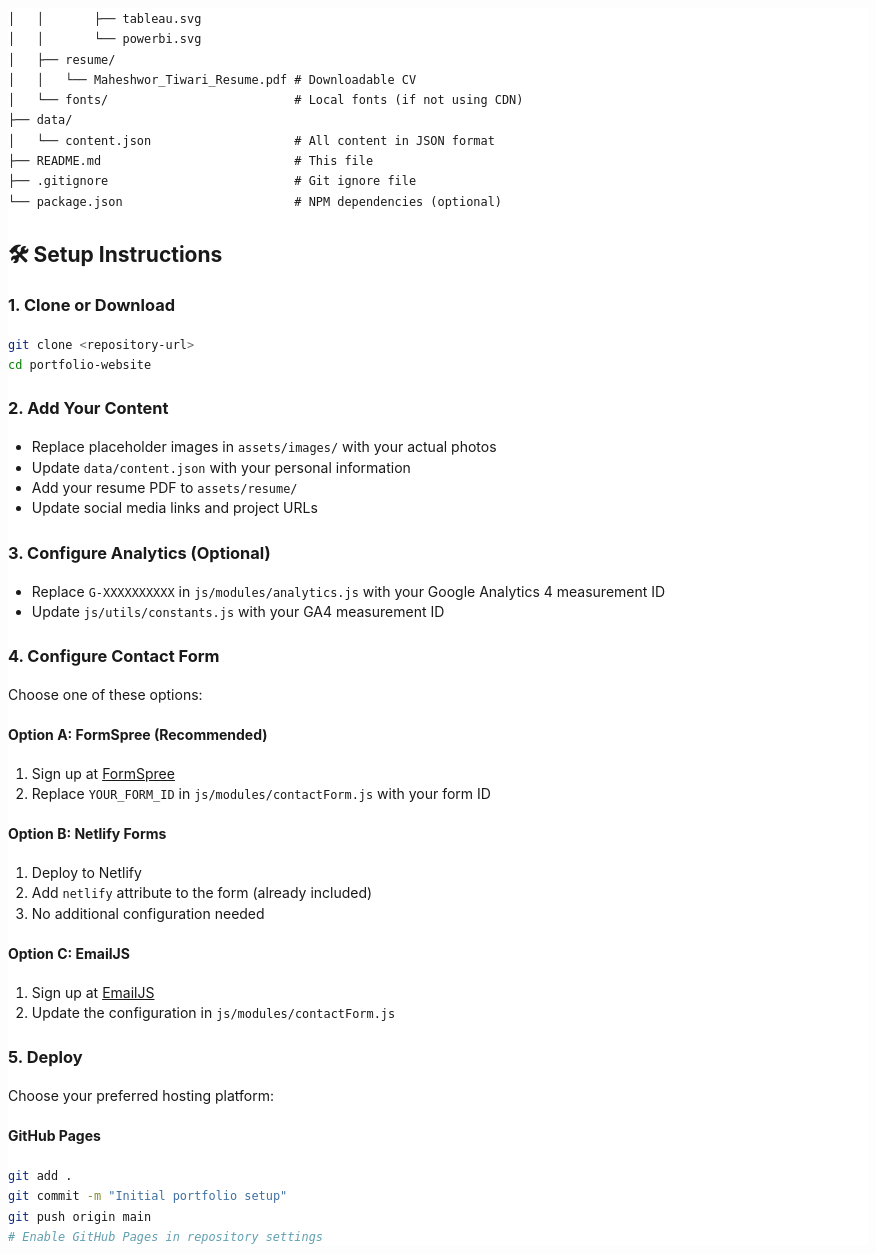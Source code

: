 ```
│   │       ├── tableau.svg
│   │       └── powerbi.svg
│   ├── resume/
│   │   └── Maheshwor_Tiwari_Resume.pdf # Downloadable CV
│   └── fonts/                          # Local fonts (if not using CDN)
├── data/
│   └── content.json                    # All content in JSON format
├── README.md                           # This file
├── .gitignore                          # Git ignore file
└── package.json                        # NPM dependencies (optional)
```

## 🛠️ Setup Instructions

### 1. Clone or Download
```bash
git clone <repository-url>
cd portfolio-website
```

### 2. Add Your Content
- Replace placeholder images in `assets/images/` with your actual photos
- Update `data/content.json` with your personal information
- Add your resume PDF to `assets/resume/`
- Update social media links and project URLs

### 3. Configure Analytics (Optional)
- Replace `G-XXXXXXXXXX` in `js/modules/analytics.js` with your Google Analytics 4 measurement ID
- Update `js/utils/constants.js` with your GA4 measurement ID

### 4. Configure Contact Form
Choose one of these options:

#### Option A: FormSpree (Recommended)
1. Sign up at [FormSpree](https://formspree.io/)
2. Replace `YOUR_FORM_ID` in `js/modules/contactForm.js` with your form ID

#### Option B: Netlify Forms
1. Deploy to Netlify
2. Add `netlify` attribute to the form (already included)
3. No additional configuration needed

#### Option C: EmailJS
1. Sign up at [EmailJS](https://www.emailjs.com/)
2. Update the configuration in `js/modules/contactForm.js`

### 5. Deploy
Choose your preferred hosting platform:

#### GitHub Pages
```bash
git add .
git commit -m "Initial portfolio setup"
git push origin main
# Enable GitHub Pages in repository settings
```
